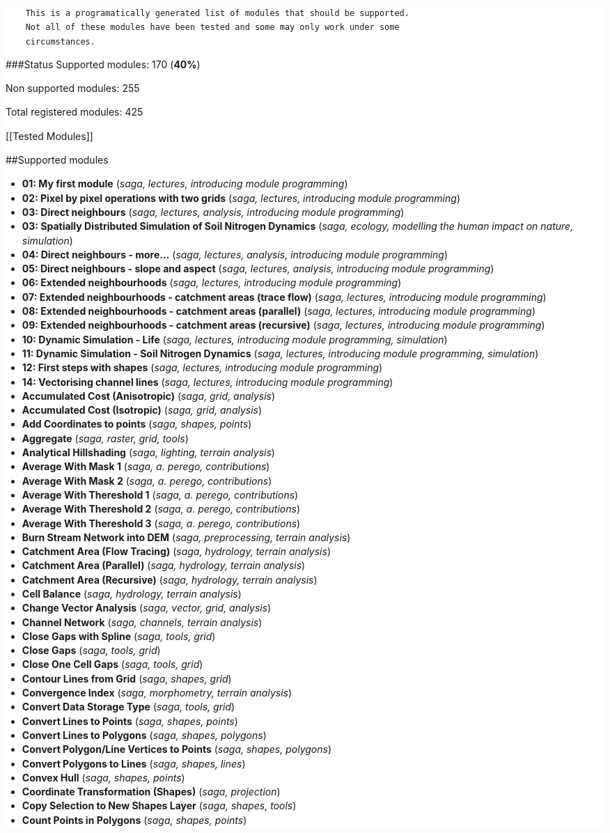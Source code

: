         This is a programatically generated list of modules that should be supported.
        Not all of these modules have been tested and some may only work under some
        circumstances.
        
###Status
Supported modules: 170 (**40%**)

Non supported modules: 255

Total registered modules: 425

[[Tested Modules]]

##Supported modules
  *  **01: My first module** (_saga, lectures, introducing module programming_)
  *  **02: Pixel by pixel operations with two grids** (_saga, lectures, introducing module programming_)
  *  **03: Direct neighbours** (_saga, lectures, analysis, introducing module programming_)
  *  **03: Spatially Distributed Simulation of Soil Nitrogen Dynamics** (_saga, ecology, modelling the human impact on nature, simulation_)
  *  **04: Direct neighbours - more...** (_saga, lectures, analysis, introducing module programming_)
  *  **05: Direct neighbours - slope and aspect** (_saga, lectures, analysis, introducing module programming_)
  *  **06: Extended neighbourhoods** (_saga, lectures, introducing module programming_)
  *  **07: Extended neighbourhoods - catchment areas (trace flow)** (_saga, lectures, introducing module programming_)
  *  **08: Extended neighbourhoods - catchment areas (parallel)** (_saga, lectures, introducing module programming_)
  *  **09: Extended neighbourhoods - catchment areas (recursive)** (_saga, lectures, introducing module programming_)
  *  **10: Dynamic Simulation - Life** (_saga, lectures, introducing module programming, simulation_)
  *  **11: Dynamic Simulation - Soil Nitrogen Dynamics** (_saga, lectures, introducing module programming, simulation_)
  *  **12: First steps with shapes** (_saga, lectures, introducing module programming_)
  *  **14: Vectorising channel lines** (_saga, lectures, introducing module programming_)
  *  **Accumulated Cost (Anisotropic)** (_saga, grid, analysis_)
  *  **Accumulated Cost (Isotropic)** (_saga, grid, analysis_)
  *  **Add Coordinates to points** (_saga, shapes, points_)
  *  **Aggregate** (_saga, raster, grid, tools_)
  *  **Analytical Hillshading** (_saga, lighting, terrain analysis_)
  *  **Average With Mask 1** (_saga, a. perego, contributions_)
  *  **Average With Mask 2** (_saga, a. perego, contributions_)
  *  **Average With Thereshold 1** (_saga, a. perego, contributions_)
  *  **Average With Thereshold 2** (_saga, a. perego, contributions_)
  *  **Average With Thereshold 3** (_saga, a. perego, contributions_)
  *  **Burn Stream Network into DEM** (_saga, preprocessing, terrain analysis_)
  *  **Catchment Area (Flow Tracing)** (_saga, hydrology, terrain analysis_)
  *  **Catchment Area (Parallel)** (_saga, hydrology, terrain analysis_)
  *  **Catchment Area (Recursive)** (_saga, hydrology, terrain analysis_)
  *  **Cell Balance** (_saga, hydrology, terrain analysis_)
  *  **Change Vector Analysis** (_saga, vector, grid, analysis_)
  *  **Channel Network** (_saga, channels, terrain analysis_)
  *  **Close Gaps with Spline** (_saga, tools, grid_)
  *  **Close Gaps** (_saga, tools, grid_)
  *  **Close One Cell Gaps** (_saga, tools, grid_)
  *  **Contour Lines from Grid** (_saga, shapes, grid_)
  *  **Convergence Index** (_saga, morphometry, terrain analysis_)
  *  **Convert Data Storage Type** (_saga, tools, grid_)
  *  **Convert Lines to Points** (_saga, shapes, points_)
  *  **Convert Lines to Polygons** (_saga, shapes, polygons_)
  *  **Convert Polygon/Line Vertices to Points** (_saga, shapes, polygons_)
  *  **Convert Polygons to Lines** (_saga, shapes, lines_)
  *  **Convex Hull** (_saga, shapes, points_)
  *  **Coordinate Transformation (Shapes)** (_saga, projection_)
  *  **Copy Selection to New Shapes Layer** (_saga, shapes, tools_)
  *  **Count Points in Polygons** (_saga, shapes, points_)